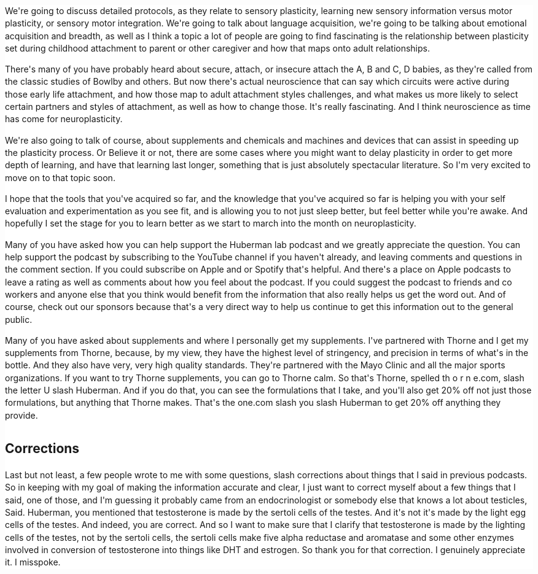 We're going to discuss detailed protocols, as they relate to sensory plasticity, learning new sensory information versus motor plasticity, or sensory motor integration. We're going to talk about language acquisition, we're going to be talking about emotional acquisition and breadth, as well as I think a topic a lot of people are going to find fascinating is the relationship between plasticity set during childhood attachment to parent or other caregiver and how that maps onto adult relationships. 

There's many of you have probably heard about secure, attach, or insecure attach the A, B and C, D babies, as they're called from the classic studies of Bowlby and others. But now there's actual neuroscience that can say which circuits were active during those early life attachment, and how those map to adult attachment styles challenges, and what makes us more likely to select certain partners and styles of attachment, as well as how to change those. It's really fascinating. And I think neuroscience as time has come for neuroplasticity. 

We're also going to talk of course, about supplements and chemicals and machines and devices that can assist in speeding up the plasticity process. Or Believe it or not, there are some cases where you might want to delay plasticity in order to get more depth of learning, and have that learning last longer, something that is just absolutely spectacular literature. So I'm very excited to move on to that topic soon. 

I hope that the tools that you've acquired so far, and the knowledge that you've acquired so far is helping you with your self evaluation and experimentation as you see fit, and is allowing you to not just sleep better, but feel better while you're awake. And hopefully I set the stage for you to learn better as we start to march into the month on neuroplasticity. 

Many of you have asked how you can help support the Huberman lab podcast and we greatly appreciate the question. You can help support the podcast by subscribing to the YouTube channel if you haven't already, and leaving comments and questions in the comment section. If you could subscribe on Apple and or Spotify that's helpful. And there's a place on Apple podcasts to leave a rating as well as comments about how you feel about the podcast. If you could suggest the podcast to friends and co workers and anyone else that you think would benefit from the information that also really helps us get the word out. And of course, check out our sponsors because that's a very direct way to help us continue to get this information out to the general public. 

Many of you have asked about supplements and where I personally get my supplements. I've partnered with Thorne and I get my supplements from Thorne, because, by my view, they have the highest level of stringency, and precision in terms of what's in the bottle. And they also have very, very high quality standards. They're partnered with the Mayo Clinic and all the major sports organizations. If you want to try Thorne supplements, you can go to Thorne calm. So that's Thorne, spelled th o r n e.com, slash the letter U slash Huberman. And if you do that, you can see the formulations that I take, and you'll also get 20% off not just those formulations, but anything that Thorne makes. That's the one.com slash you slash Huberman to get 20% off anything they provide. 

## Corrections

Last but not least, a few people wrote to me with some questions, slash corrections about things that I said in previous podcasts. So in keeping with my goal of making the information accurate and clear, I just want to correct myself about a few things that I said, one of those, and I'm guessing it probably came from an endocrinologist or somebody else that knows a lot about testicles, Said. Huberman, you mentioned that testosterone is made by the sertoli cells of the testes. And it's not it's made by the light egg cells of the testes. And indeed, you are correct. And so I want to make sure that I clarify that testosterone is made by the lighting cells of the testes, not by the sertoli cells, the sertoli cells make five alpha reductase and aromatase and some other enzymes involved in conversion of testosterone into things like DHT and estrogen. So thank you for that correction. I genuinely appreciate it. I misspoke. 
